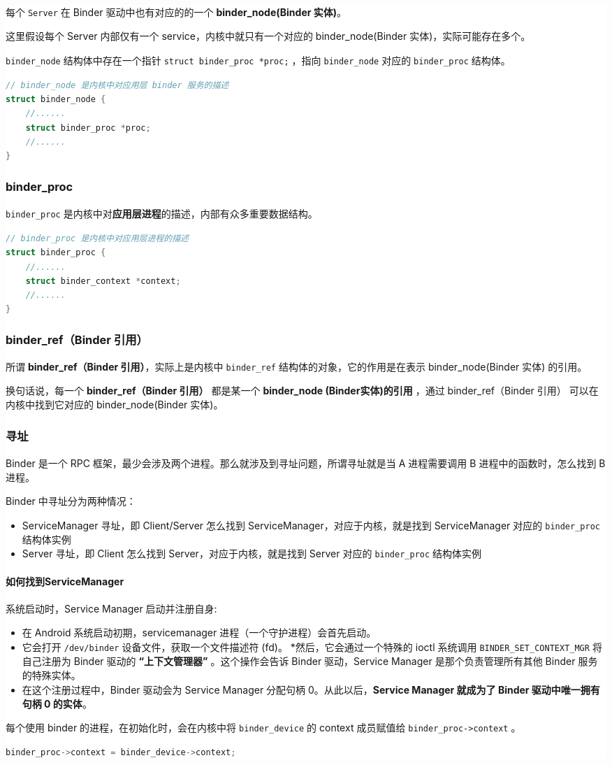 每个 `Server` 在 Binder 驱动中也有对应的的一个 **binder_node(Binder 实体)**。

这里假设每个 Server 内部仅有一个 service，内核中就只有一个对应的 binder_node(Binder 实体)，实际可能存在多个。

`binder_node` 结构体中存在一个指针 `struct binder_proc *proc;` ，指向 `binder_node` 对应的 `binder_proc` 结构体。

```cpp
// binder_node 是内核中对应用层 binder 服务的描述
struct binder_node {
	//......
	struct binder_proc *proc;
	//......
}
```

### binder_proc
`binder_proc` 是内核中对**应用层进程**的描述，内部有众多重要数据结构。

```cpp
// binder_proc 是内核中对应用层进程的描述
struct binder_proc {
	//......
	struct binder_context *context;
	//......
}
```

### binder_ref（Binder 引用）
所谓 **binder_ref（Binder 引用）**，实际上是内核中 `binder_ref` 结构体的对象，它的作用是在表示 binder_node(Binder 实体) 的引用。

换句话说，每一个 **binder_ref（Binder 引用）** 都是某一个 **binder_node (Binder实体)的引用** ，通过 binder_ref（Binder 引用） 可以在内核中找到它对应的 binder_node(Binder 实体)。

### 寻址
Binder 是一个 RPC 框架，最少会涉及两个进程。那么就涉及到寻址问题，所谓寻址就是当 A 进程需要调用 B 进程中的函数时，怎么找到 B 进程。

Binder 中寻址分为两种情况：
* ServiceManager 寻址，即 Client/Server 怎么找到 ServiceManager，对应于内核，就是找到 ServiceManager 对应的 `binder_proc` 结构体实例
* Server 寻址，即 Client 怎么找到 Server，对应于内核，就是找到 Server 对应的 `binder_proc` 结构体实例

#### 如何找到ServiceManager
系统启动时，Service Manager 启动并注册自身:

* 在 Android 系统启动初期，servicemanager 进程（一个守护进程）会首先启动。
* 它会打开 `/dev/binder` 设备文件，获取一个文件描述符 (fd)。
*然后，它会通过一个特殊的 ioctl 系统调用 `BINDER_SET_CONTEXT_MGR` 将自己注册为 Binder 驱动的 **“上下文管理器”** 。这个操作会告诉 Binder 驱动，Service Manager 是那个负责管理所有其他 Binder 服务的特殊实体。
* 在这个注册过程中，Binder 驱动会为 Service Manager 分配句柄 0。从此以后，**Service Manager 就成为了 Binder 驱动中唯一拥有句柄 0 的实体**。

每个使用 binder 的进程，在初始化时，会在内核中将 `binder_device` 的 context 成员赋值给 `binder_proc->context` 。

```cpp
binder_proc->context = binder_device->context;
```
